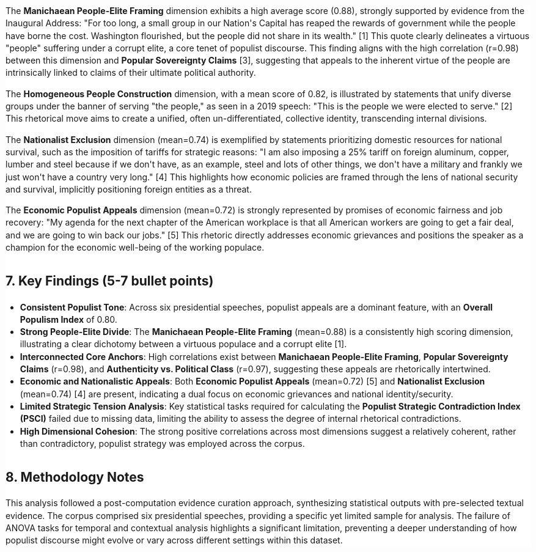 The **Manichaean People-Elite Framing** dimension exhibits a high average score (0.88), strongly supported by evidence from the Inaugural Address: "For too long, a small group in our Nation's Capital has reaped the rewards of government while the people have borne the cost. Washington flourished, but the people did not share in its wealth." [1] This quote clearly delineates a virtuous "people" suffering under a corrupt elite, a core tenet of populist discourse. This finding aligns with the high correlation (r=0.98) between this dimension and **Popular Sovereignty Claims** [3], suggesting that appeals to the inherent virtue of the people are intrinsically linked to claims of their ultimate political authority.

The **Homogeneous People Construction** dimension, with a mean score of 0.82, is illustrated by statements that unify diverse groups under the banner of serving "the people," as seen in a 2019 speech: "This is the people we were elected to serve." [2] This rhetorical move aims to create a unified, often un-differentiated, collective identity, transcending internal divisions.

The **Nationalist Exclusion** dimension (mean=0.74) is exemplified by statements prioritizing domestic resources for national survival, such as the imposition of tariffs for strategic reasons: "I am also imposing a 25% tariff on foreign aluminum, copper, lumber and steel because if we don't have, as an example, steel and lots of other things, we don't have a military and frankly we just won't have a country very long." [4] This highlights how economic policies are framed through the lens of national security and survival, implicitly positioning foreign entities as a threat.

The **Economic Populist Appeals** dimension (mean=0.72) is strongly represented by promises of economic fairness and job recovery: "My agenda for the next chapter of the American workplace is that all American workers are going to get a fair deal, and we are going to win back our jobs." [5] This rhetoric directly addresses economic grievances and positions the speaker as a champion for the economic well-being of the working populace.

## 7. Key Findings (5-7 bullet points)

*   **Consistent Populist Tone**: Across six presidential speeches, populist appeals are a dominant feature, with an **Overall Populism Index** of 0.80.
*   **Strong People-Elite Divide**: The **Manichaean People-Elite Framing** (mean=0.88) is a consistently high scoring dimension, illustrating a clear dichotomy between a virtuous populace and a corrupt elite [1].
*   **Interconnected Core Anchors**: High correlations exist between **Manichaean People-Elite Framing**, **Popular Sovereignty Claims** (r=0.98), and **Authenticity vs. Political Class** (r=0.97), suggesting these appeals are rhetorically intertwined.
*   **Economic and Nationalistic Appeals**: Both **Economic Populist Appeals** (mean=0.72) [5] and **Nationalist Exclusion** (mean=0.74) [4] are present, indicating a dual focus on economic grievances and national identity/security.
*   **Limited Strategic Tension Analysis**: Key statistical tasks required for calculating the **Populist Strategic Contradiction Index (PSCI)** failed due to missing data, limiting the ability to assess the degree of internal rhetorical contradictions.
*   **High Dimensional Cohesion**: The strong positive correlations across most dimensions suggest a relatively coherent, rather than contradictory, populist strategy was employed across the corpus.

## 8. Methodology Notes

This analysis followed a post-computation evidence curation approach, synthesizing statistical outputs with pre-selected textual evidence. The corpus comprised six presidential speeches, providing a specific yet limited sample for analysis. The failure of ANOVA tasks for temporal and contextual analysis highlights a significant limitation, preventing a deeper understanding of how populist discourse might evolve or vary across different settings within this dataset.
